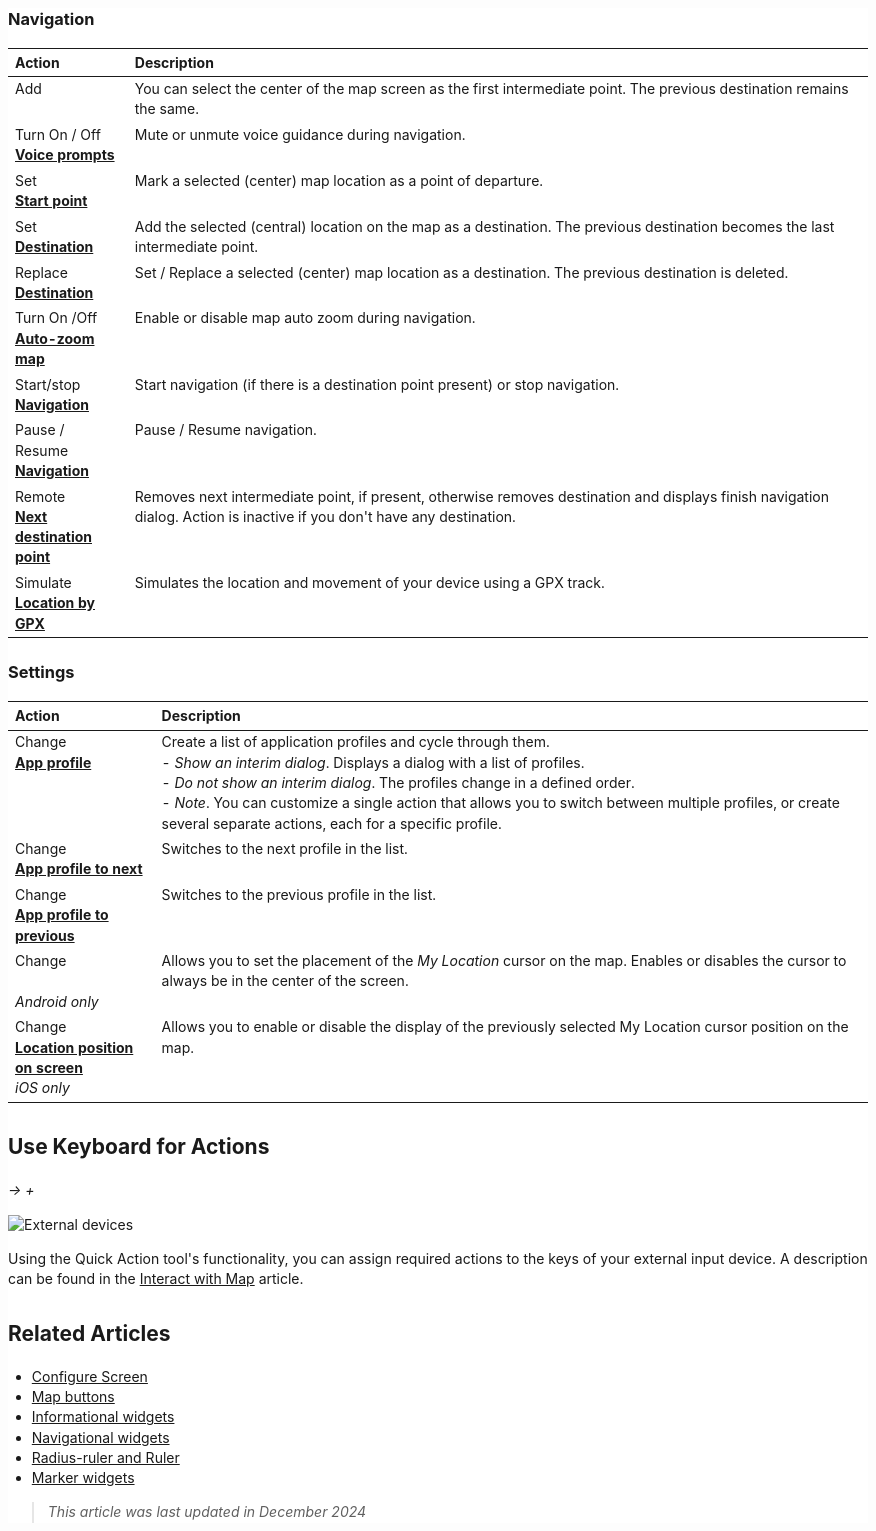 
### Navigation

| Action | Description |
|:-------------|:-------------|
| Add <br/> [**<Translate android="true" ids="quick_action_first_intermediate"/>**](../navigation/setup/route-navigation.md#intermediate-destinations) | You can select the center of the map screen as the first intermediate point. The previous destination remains the same. |
| Turn On / Off <br/> [**Voice prompts**](../navigation/guidance/voice-navigation.md) | Mute or unmute voice guidance during navigation. |
| Set <br/> [**Start point**](../navigation/setup/route-navigation.md#set-destinations) | Mark a selected (center) map location as a point of departure. |
| Set <br/> [**Destination**](../navigation/setup/route-navigation.md#set-destinations) | Add the selected (central) location on the map as a destination. The previous destination becomes the last intermediate point.  |
| Replace <br/> [**Destination**](../navigation/setup/route-navigation.md#intermediate-destinations) | Set / Replace a selected (center) map location as a destination. The previous destination is deleted. |
| Turn On /Off <br/> [**Auto-zoom map**](../map/interact-with-map.md) | Enable or disable map auto zoom during navigation. |
| Start/stop <br/> [**Navigation**](../navigation/setup/route-navigation.md#start--stop-navigation) | Start navigation (if there is a destination point present) or stop navigation. |
| Pause / Resume <br/> [**Navigation**](../navigation/setup/route-navigation.md#pause--resume-navigation) | Pause / Resume navigation. |
| Remote <br/> [**Next destination point**](../navigation/setup/route-navigation.md#intermediate-destinations) | Removes next intermediate point, if present, otherwise removes destination and displays finish navigation dialog. Action is inactive if you don't have any destination. |
| Simulate <br/> [**Location by GPX**](../plugins/development.md#gpx-track-simulation) | Simulates the location and movement of your device using a GPX track. |


### Settings

| Action | Description |
|:-------------|:-------------|
| Change <br/> [**App profile**](../personal/profiles.md) | Create a list of application profiles and cycle through them.  <br /> - *Show an interim dialog*. Displays a dialog with a list of profiles. <br /> - *Do not show an interim dialog*. The profiles change in a defined order. <br /> - *Note*. You can customize a single action that allows you to switch between multiple profiles, or create several separate actions, each for a specific profile. |
| Change <br/> [**App profile to next**](../personal/profiles.md) | Switches to the next profile in the list. |
| Change <br/> [**App profile to previous**](../personal/profiles.md) | Switches to the previous profile in the list. |
| Change <br/> [**<Translate android="true" ids="quick_action_display_position_in_center"/>**](../widgets/configure-screen.md#display-position-location-position-on-screen) <br /> *Android only*  | Allows you to set the placement of the *My Location* cursor on the map. Enables or disables the cursor to always be in the center of the screen. |
| Change <br/> [**Location position on screen**](../widgets/configure-screen.md#display-position-location-position-on-screen) <br /> *iOS only*  | Allows you to enable or disable the display of the previously selected My Location cursor position on the map. |


## Use Keyboard for Actions

<InfoAndroidOnly />

*<Translate android="true" ids="shared_string_menu,shared_string_settings,shared_string_profiles,general_settings_2,external_input_device,shared_string_type"/> → &#43;*

![External devices](@site/static/img/map/external_custom_2_andr.png)

Using the Quick Action tool's functionality, you can assign required actions to the keys of your external input device. A description can be found in the [Interact with Map](../map/interact-with-map.md#custom-input-device-type) article.


## Related Articles

- [Configure Screen](./configure-screen.md)
- [Map buttons](./map-buttons.md)
- [Informational widgets](./info-widgets.md)
- [Navigational widgets](./nav-widgets.md)
- [Radius-ruler and Ruler](./radius-ruler.md)
- [Marker widgets](./markers.md)

> *This article was last updated in December 2024*
